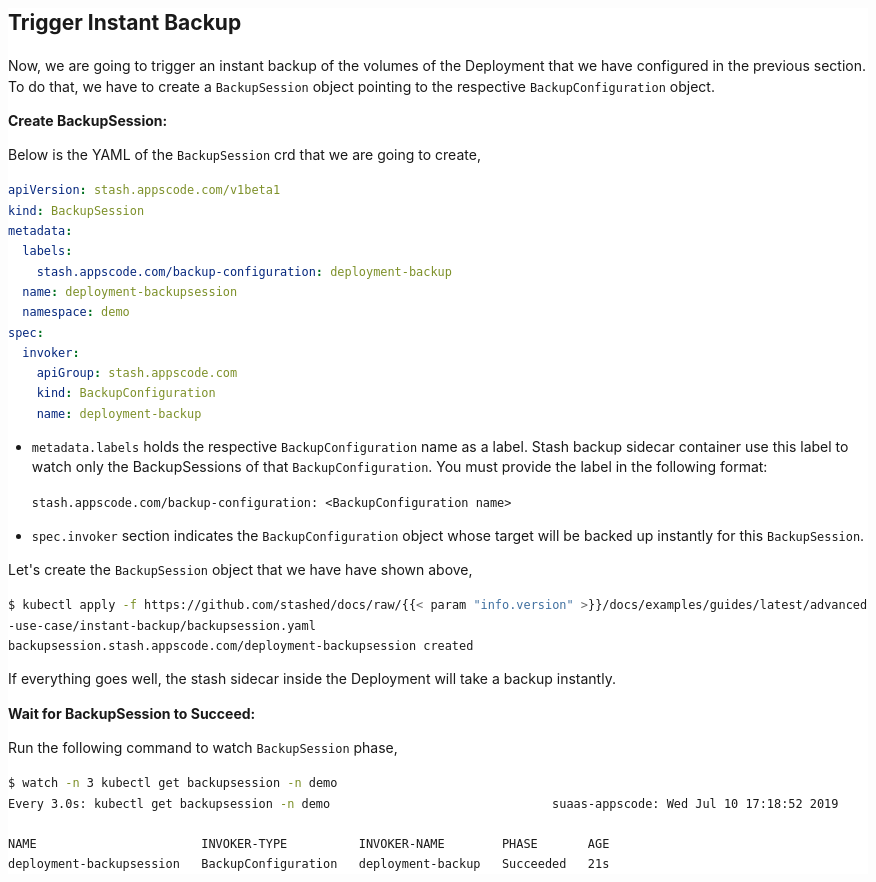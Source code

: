 ## Trigger Instant Backup

Now, we are going to trigger an instant backup of the volumes of the Deployment that we have configured in the previous section. To do that, we have to create a `BackupSession` object pointing to the respective `BackupConfiguration` object.

**Create BackupSession:**

Below is the YAML of the `BackupSession` crd that we are going to create,

```yaml
apiVersion: stash.appscode.com/v1beta1
kind: BackupSession
metadata:
  labels:
    stash.appscode.com/backup-configuration: deployment-backup
  name: deployment-backupsession
  namespace: demo
spec:
  invoker:
    apiGroup: stash.appscode.com
    kind: BackupConfiguration
    name: deployment-backup
```

- `metadata.labels` holds the respective `BackupConfiguration` name as a label. Stash backup sidecar container use this label to watch only the BackupSessions of that `BackupConfiguration`. You must provide the label in the following format:
  ```
  stash.appscode.com/backup-configuration: <BackupConfiguration name>
  ```
- `spec.invoker` section indicates the `BackupConfiguration` object whose target will be backed up instantly for this `BackupSession`.

Let's create the `BackupSession` object that we have have shown above,

```bash
$ kubectl apply -f https://github.com/stashed/docs/raw/{{< param "info.version" >}}/docs/examples/guides/latest/advanced-use-case/instant-backup/backupsession.yaml
backupsession.stash.appscode.com/deployment-backupsession created
```

If everything goes well, the stash sidecar inside the Deployment will take a backup instantly.

**Wait for BackupSession to Succeed:**

Run the following command to watch `BackupSession` phase,

```bash
$ watch -n 3 kubectl get backupsession -n demo
Every 3.0s: kubectl get backupsession -n demo                               suaas-appscode: Wed Jul 10 17:18:52 2019

NAME                       INVOKER-TYPE          INVOKER-NAME        PHASE       AGE
deployment-backupsession   BackupConfiguration   deployment-backup   Succeeded   21s
```
